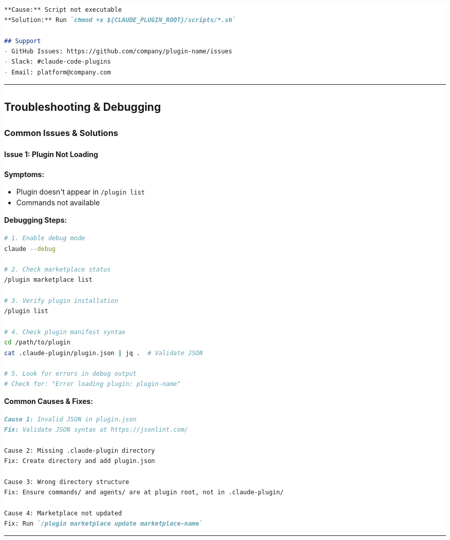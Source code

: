```markdown
**Cause:** Script not executable
**Solution:** Run `chmod +x ${CLAUDE_PLUGIN_ROOT}/scripts/*.sh`

## Support
- GitHub Issues: https://github.com/company/plugin-name/issues
- Slack: #claude-code-plugins
- Email: platform@company.com
```

---

## Troubleshooting & Debugging

### Common Issues & Solutions

#### Issue 1: Plugin Not Loading

**Symptoms:**
- Plugin doesn't appear in `/plugin list`
- Commands not available

**Debugging Steps:**

```bash
# 1. Enable debug mode
claude --debug

# 2. Check marketplace status
/plugin marketplace list

# 3. Verify plugin installation
/plugin list

# 4. Check plugin manifest syntax
cd /path/to/plugin
cat .claude-plugin/plugin.json | jq .  # Validate JSON

# 5. Look for errors in debug output
# Check for: "Error loading plugin: plugin-name"
```

**Common Causes & Fixes:**

```markdown
Cause 1: Invalid JSON in plugin.json
Fix: Validate JSON syntax at https://jsonlint.com/

Cause 2: Missing .claude-plugin directory
Fix: Create directory and add plugin.json

Cause 3: Wrong directory structure
Fix: Ensure commands/ and agents/ are at plugin root, not in .claude-plugin/

Cause 4: Marketplace not updated
Fix: Run `/plugin marketplace update marketplace-name`
```

---